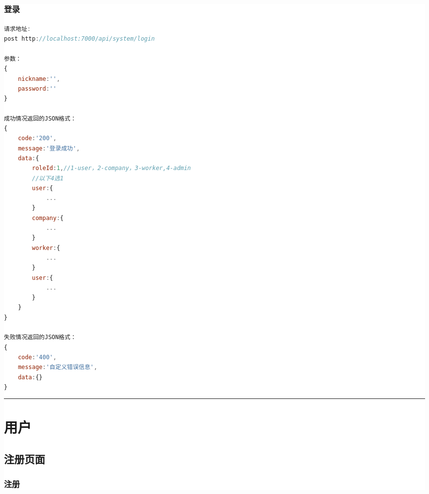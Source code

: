 ### 登录

```javascript
请求地址:
post http://localhost:7000/api/system/login

参数：
{
    nickname:'',
    password:''
}

成功情况返回的JSON格式：
{
    code:'200',
    message:'登录成功',
    data:{
        roleId:1,//1-user，2-company，3-worker,4-admin
        //以下4选1
        user:{
            ...
        }
        company:{
            ...
        }
        worker:{
            ...
        }
        user:{
            ...
        }
    }
}

失败情况返回的JSON格式：
{
    code:'400',
    message:'自定义错误信息',
    data:{}
}
```

------

# 用户

## 注册页面

### 注册
